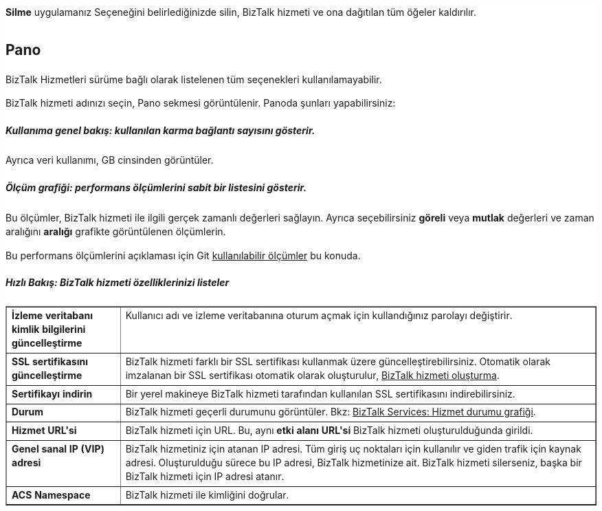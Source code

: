 <tr>
<td><strong>Silme</strong> uygulamanız</td>
<td>Seçeneğini belirlediğinizde silin, BizTalk hizmeti ve ona dağıtılan tüm öğeler kaldırılır.</td>
</tr>
</table>


## <a name="dashboard"></a>Pano
BizTalk Hizmetleri sürüme bağlı olarak listelenen tüm seçenekleri kullanılamayabilir. 

BizTalk hizmeti adınızı seçin, Pano sekmesi görüntülenir. Panoda şunları yapabilirsiniz:

##### <a name="usage-overview-shows-the-number-of-used-hybrid-connections"></a>Kullanıma genel bakış: kullanılan karma bağlantı sayısını gösterir.
Ayrıca veri kullanımı, GB cinsinden görüntüler. 

##### <a name="metric-graph-shows-a-fixed-list-of-performance-metrics"></a>Ölçüm grafiği: performans ölçümlerini sabit bir listesini gösterir.
Bu ölçümler, BizTalk hizmeti ile ilgili gerçek zamanlı değerleri sağlayın. Ayrıca seçebilirsiniz **göreli** veya **mutlak** değerleri ve zaman aralığını **aralığı** grafikte görüntülenen ölçümlerin. 

Bu performans ölçümlerini açıklaması için Git [kullanılabilir ölçümler](#Metrics) bu konuda.

##### <a name="quick-glance-lists-your-biztalk-service-properties"></a>Hızlı Bakış: BizTalk hizmeti özelliklerinizi listeler
<table border="1">

<tr>
<td><strong>İzleme veritabanı kimlik bilgilerini güncelleştirme</strong></td>
<td>Kullanıcı adı ve izleme veritabanına oturum açmak için kullandığınız parolayı değiştirir.</td>
</tr>
<tr>
<td><strong>SSL sertifikasını güncelleştirme</strong></td>
<td>BizTalk hizmeti farklı bir SSL sertifikası kullanmak üzere güncelleştirebilirsiniz. Otomatik olarak imzalanan bir SSL sertifikası otomatik olarak oluşturulur, <a HREF="https://go.microsoft.com/fwlink/p/?LinkID=302280">BizTalk hizmeti oluşturma</a>.</td>
</tr>
<tr>
<td><strong>Sertifikayı indirin</strong></td>
<td>Bir yerel makineye BizTalk hizmeti tarafından kullanılan SSL sertifikasını indirebilirsiniz.</td>
</tr>
<tr>
<td><strong>Durum</strong></td>
<td>BizTalk hizmeti geçerli durumunu görüntüler. Bkz: <a HREF="https://go.microsoft.com/fwlink/p/?LinkID=329870">BizTalk Services: Hizmet durumu grafiği</a>. </td>
</tr>
<tr>
<td><strong>Hizmet URL'si</strong></td>
<td>BizTalk hizmeti için URL. Bu, aynı <strong>etki alanı URL'si</strong> BizTalk hizmeti oluşturulduğunda girildi.</td>
</tr>
<tr>
<td><strong>Genel sanal IP (VIP) adresi</strong></td>
<td>BizTalk hizmetiniz için atanan IP adresi. Tüm giriş uç noktaları için kullanılır ve giden trafik için kaynak adresi. Oluşturulduğu sürece bu IP adresi, BizTalk hizmetinize ait. BizTalk hizmeti silerseniz, başka bir BizTalk hizmeti için IP adresi atanır.</td>
</tr>
<tr>
<td><strong>ACS Namespace</strong></td>
<td>BizTalk hizmeti ile kimliğini doğrular.</td>
</tr>